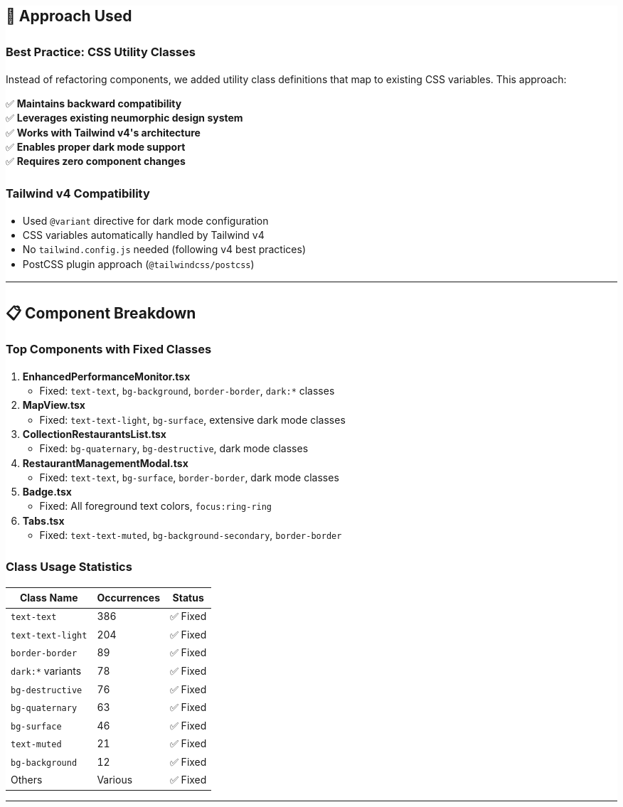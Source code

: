 
## 🎯 **Approach Used**

### **Best Practice: CSS Utility Classes**

Instead of refactoring components, we added utility class definitions that map to existing CSS variables. This approach:

✅ **Maintains backward compatibility**  
✅ **Leverages existing neumorphic design system**  
✅ **Works with Tailwind v4's architecture**  
✅ **Enables proper dark mode support**  
✅ **Requires zero component changes**

### **Tailwind v4 Compatibility**

- Used `@variant` directive for dark mode configuration
- CSS variables automatically handled by Tailwind v4
- No `tailwind.config.js` needed (following v4 best practices)
- PostCSS plugin approach (`@tailwindcss/postcss`)

---

## 📋 **Component Breakdown**

### **Top Components with Fixed Classes**

1. **EnhancedPerformanceMonitor.tsx**
   - Fixed: `text-text`, `bg-background`, `border-border`, `dark:*` classes
2. **MapView.tsx**
   - Fixed: `text-text-light`, `bg-surface`, extensive dark mode classes
3. **CollectionRestaurantsList.tsx**
   - Fixed: `bg-quaternary`, `bg-destructive`, dark mode classes
4. **RestaurantManagementModal.tsx**
   - Fixed: `text-text`, `bg-surface`, `border-border`, dark mode classes
5. **Badge.tsx**
   - Fixed: All foreground text colors, `focus:ring-ring`
6. **Tabs.tsx**
   - Fixed: `text-text-muted`, `bg-background-secondary`, `border-border`

### **Class Usage Statistics**

| Class Name        | Occurrences | Status   |
| ----------------- | ----------- | -------- |
| `text-text`       | 386         | ✅ Fixed |
| `text-text-light` | 204         | ✅ Fixed |
| `border-border`   | 89          | ✅ Fixed |
| `dark:*` variants | 78          | ✅ Fixed |
| `bg-destructive`  | 76          | ✅ Fixed |
| `bg-quaternary`   | 63          | ✅ Fixed |
| `bg-surface`      | 46          | ✅ Fixed |
| `text-muted`      | 21          | ✅ Fixed |
| `bg-background`   | 12          | ✅ Fixed |
| Others            | Various     | ✅ Fixed |

---